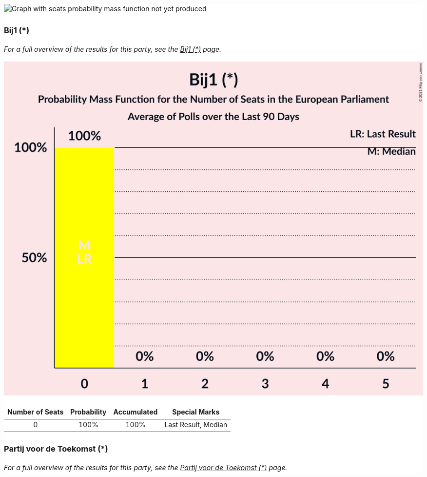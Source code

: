 ![Graph with seats probability mass function not yet produced](average-2021-09-30-seats-pmf-piratenpartij.png "Seats Probability Mass Function")

### Bij1 (*)

*For a full overview of the results for this party, see the [Bij1 (*)](party-bij1.html) page.*

![Graph with seats probability mass function not yet produced](average-2021-09-30-seats-pmf-bij1.png "Seats Probability Mass Function")

| Number of Seats | Probability | Accumulated | Special Marks |
|:---------------:|:-----------:|:-----------:|:-------------:|
| 0 | 100% | 100% | Last Result, Median |

### Partij voor de Toekomst (*)

*For a full overview of the results for this party, see the [Partij voor de Toekomst (*)](party-partijvoordetoekomst.html) page.*
